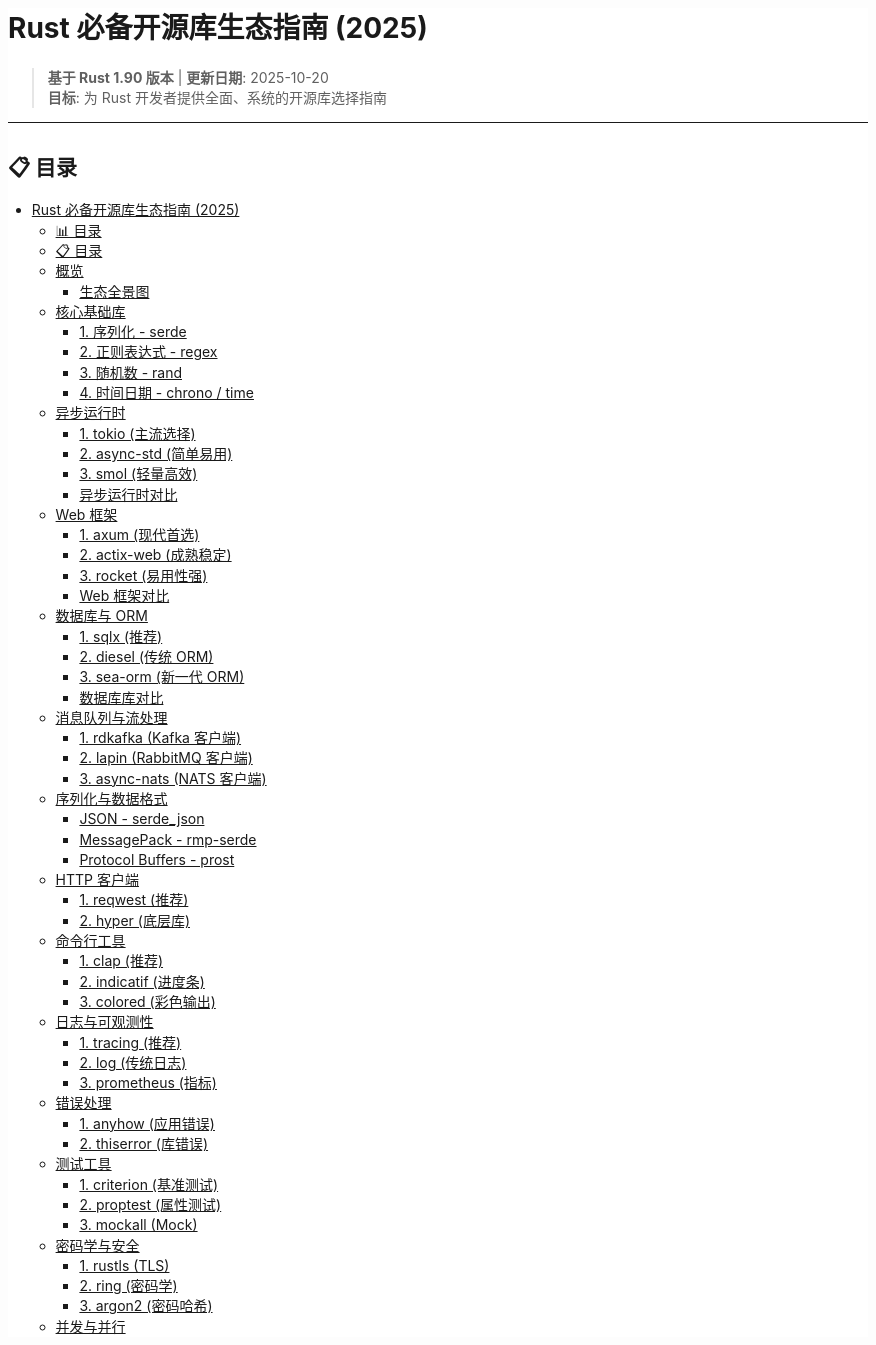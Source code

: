 ﻿# Rust 必备开源库生态指南 (2025)

> **基于 Rust 1.90 版本** | **更新日期**: 2025-10-20  
> **目标**: 为 Rust 开发者提供全面、系统的开源库选择指南

---

## 📋 目录
- [Rust 必备开源库生态指南 (2025)](#rust-必备开源库生态指南-2025)
  - [📊 目录](#-目录)
  - [📋 目录](#-目录-1)
  - [概览](#概览)
    - [生态全景图](#生态全景图)
  - [核心基础库](#核心基础库)
    - [1. 序列化 - serde](#1-序列化---serde)
    - [2. 正则表达式 - regex](#2-正则表达式---regex)
    - [3. 随机数 - rand](#3-随机数---rand)
    - [4. 时间日期 - chrono / time](#4-时间日期---chrono--time)
  - [异步运行时](#异步运行时)
    - [1. tokio (主流选择)](#1-tokio-主流选择)
    - [2. async-std (简单易用)](#2-async-std-简单易用)
    - [3. smol (轻量高效)](#3-smol-轻量高效)
    - [异步运行时对比](#异步运行时对比)
  - [Web 框架](#web-框架)
    - [1. axum (现代首选)](#1-axum-现代首选)
    - [2. actix-web (成熟稳定)](#2-actix-web-成熟稳定)
    - [3. rocket (易用性强)](#3-rocket-易用性强)
    - [Web 框架对比](#web-框架对比)
  - [数据库与 ORM](#数据库与-orm)
    - [1. sqlx (推荐)](#1-sqlx-推荐)
    - [2. diesel (传统 ORM)](#2-diesel-传统-orm)
    - [3. sea-orm (新一代 ORM)](#3-sea-orm-新一代-orm)
    - [数据库库对比](#数据库库对比)
  - [消息队列与流处理](#消息队列与流处理)
    - [1. rdkafka (Kafka 客户端)](#1-rdkafka-kafka-客户端)
    - [2. lapin (RabbitMQ 客户端)](#2-lapin-rabbitmq-客户端)
    - [3. async-nats (NATS 客户端)](#3-async-nats-nats-客户端)
  - [序列化与数据格式](#序列化与数据格式)
    - [JSON - serde\_json](#json---serde_json)
    - [MessagePack - rmp-serde](#messagepack---rmp-serde)
    - [Protocol Buffers - prost](#protocol-buffers---prost)
  - [HTTP 客户端](#http-客户端)
    - [1. reqwest (推荐)](#1-reqwest-推荐)
    - [2. hyper (底层库)](#2-hyper-底层库)
  - [命令行工具](#命令行工具)
    - [1. clap (推荐)](#1-clap-推荐)
    - [2. indicatif (进度条)](#2-indicatif-进度条)
    - [3. colored (彩色输出)](#3-colored-彩色输出)
  - [日志与可观测性](#日志与可观测性)
    - [1. tracing (推荐)](#1-tracing-推荐)
    - [2. log (传统日志)](#2-log-传统日志)
    - [3. prometheus (指标)](#3-prometheus-指标)
  - [错误处理](#错误处理)
    - [1. anyhow (应用错误)](#1-anyhow-应用错误)
    - [2. thiserror (库错误)](#2-thiserror-库错误)
  - [测试工具](#测试工具)
    - [1. criterion (基准测试)](#1-criterion-基准测试)
    - [2. proptest (属性测试)](#2-proptest-属性测试)
    - [3. mockall (Mock)](#3-mockall-mock)
  - [密码学与安全](#密码学与安全)
    - [1. rustls (TLS)](#1-rustls-tls)
    - [2. ring (密码学)](#2-ring-密码学)
    - [3. argon2 (密码哈希)](#3-argon2-密码哈希)
  - [并发与并行](#并发与并行)